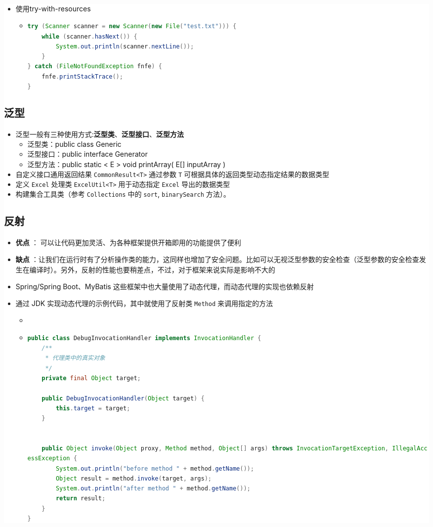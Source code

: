 - 使用try-with-resources

  - ```java
    try (Scanner scanner = new Scanner(new File("test.txt"))) {
        while (scanner.hasNext()) {
            System.out.println(scanner.nextLine());
        }
    } catch (FileNotFoundException fnfe) {
        fnfe.printStackTrace();
    }
    ```

    

## 泛型

- 泛型一般有三种使用方式:**泛型类**、**泛型接口**、**泛型方法**
  - 泛型类：public class Generic<T>
  - 泛型接口：public interface Generator<T> 
  - 泛型方法：public static < E > void printArray( E[] inputArray )
- 自定义接口通用返回结果 `CommonResult<T>` 通过参数 `T` 可根据具体的返回类型动态指定结果的数据类型
- 定义 `Excel` 处理类 `ExcelUtil<T>` 用于动态指定 `Excel` 导出的数据类型
- 构建集合工具类（参考 `Collections` 中的 `sort`, `binarySearch` 方法）。

## 反射

- **优点** ： 可以让代码更加灵活、为各种框架提供开箱即用的功能提供了便利

- **缺点** ：让我们在运行时有了分析操作类的能力，这同样也增加了安全问题。比如可以无视泛型参数的安全检查（泛型参数的安全检查发生在编译时）。另外，反射的性能也要稍差点，不过，对于框架来说实际是影响不大的

- Spring/Spring Boot、MyBatis 这些框架中也大量使用了动态代理，而动态代理的实现也依赖反射

- 通过 JDK 实现动态代理的示例代码，其中就使用了反射类 `Method` 来调用指定的方法

  - 

  - ```java
    public class DebugInvocationHandler implements InvocationHandler {
        /**
         * 代理类中的真实对象
         */
        private final Object target;
    
        public DebugInvocationHandler(Object target) {
            this.target = target;
        }
    
    
        public Object invoke(Object proxy, Method method, Object[] args) throws InvocationTargetException, IllegalAccessException {
            System.out.println("before method " + method.getName());
            Object result = method.invoke(target, args);
            System.out.println("after method " + method.getName());
            return result;
        }
    }
    